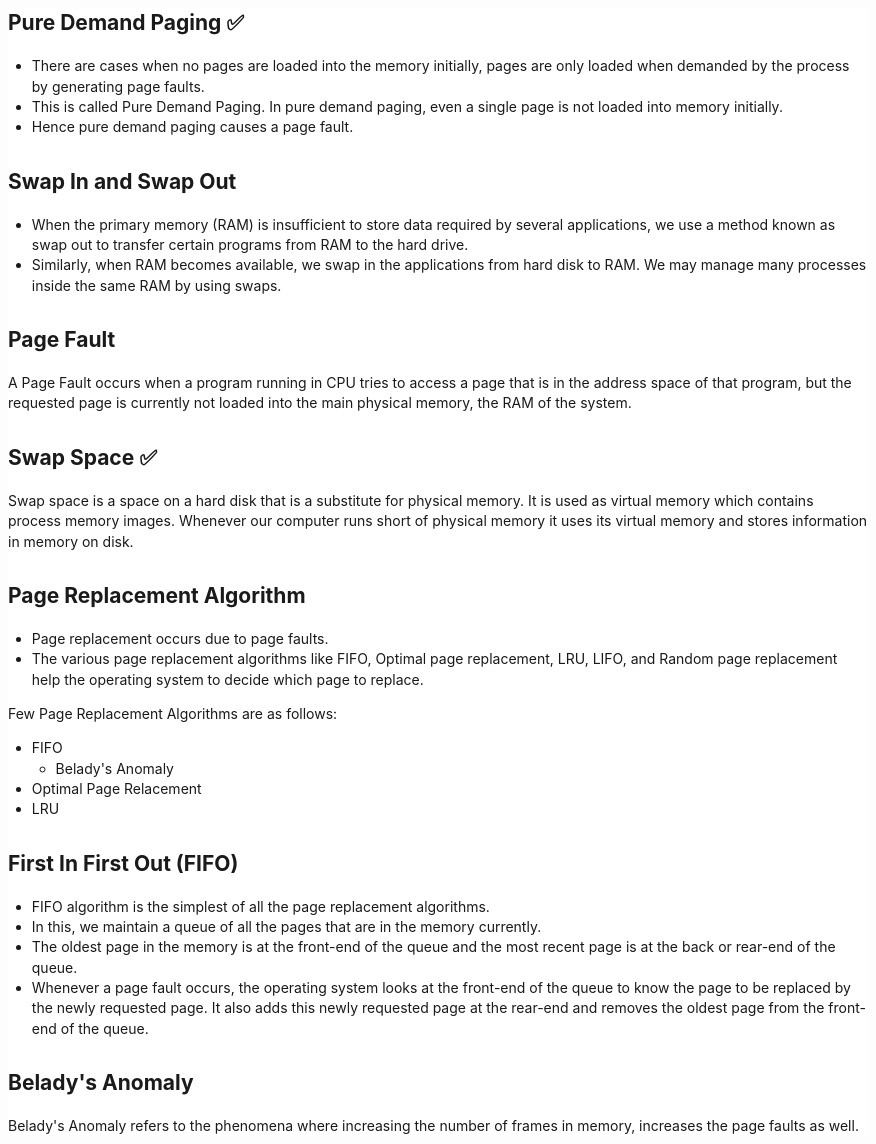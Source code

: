 ## Pure Demand Paging ✅
- There are cases when no pages are loaded into the memory initially, pages are only loaded when demanded by the process by generating page faults. 
- This is called Pure Demand Paging. In pure demand paging, even a single page is not loaded into memory initially. 
- Hence pure demand paging causes a page fault.

## Swap In and Swap Out
- When the primary memory (RAM) is insufficient to store data required by several applications, we use a method known as swap out to transfer certain programs from RAM to the hard drive.
- Similarly, when RAM becomes available, we swap in the applications from hard disk to RAM. We may manage many processes inside the same RAM by using swaps. 

## Page Fault
A Page Fault occurs when a program running in CPU tries to access a page that is in the address space of that program, but the requested page is currently not loaded into the main physical memory, the RAM of the system.

## Swap Space ✅
Swap space is a space on a hard disk that is a substitute for physical memory. It is used as virtual memory which contains process memory images. Whenever our computer runs short of physical memory it uses its virtual memory and stores information in memory on disk.

## Page Replacement Algorithm
- Page replacement occurs due to page faults. 
- The various page replacement algorithms like FIFO, Optimal page replacement, LRU, LIFO, and Random page replacement help the operating system to decide which page to replace.

Few Page Replacement Algorithms are as follows: <br/>
- FIFO
  - Belady's Anomaly
- Optimal Page Relacement
- LRU

## First In First Out (FIFO)
- FIFO algorithm is the simplest of all the page replacement algorithms. 
- In this, we maintain a queue of all the pages that are in the memory currently. 
- The oldest page in the memory is at the front-end of the queue and the most recent page is at the back or rear-end of the queue.
- Whenever a page fault occurs, the operating system looks at the front-end of the queue to know the page to be replaced by the newly requested page. It also adds this newly requested page at the rear-end and removes the oldest page from the front-end of the queue.

## Belady's Anomaly
Belady's Anomaly refers to the phenomena where increasing the number of frames in memory, increases the page faults as well.
